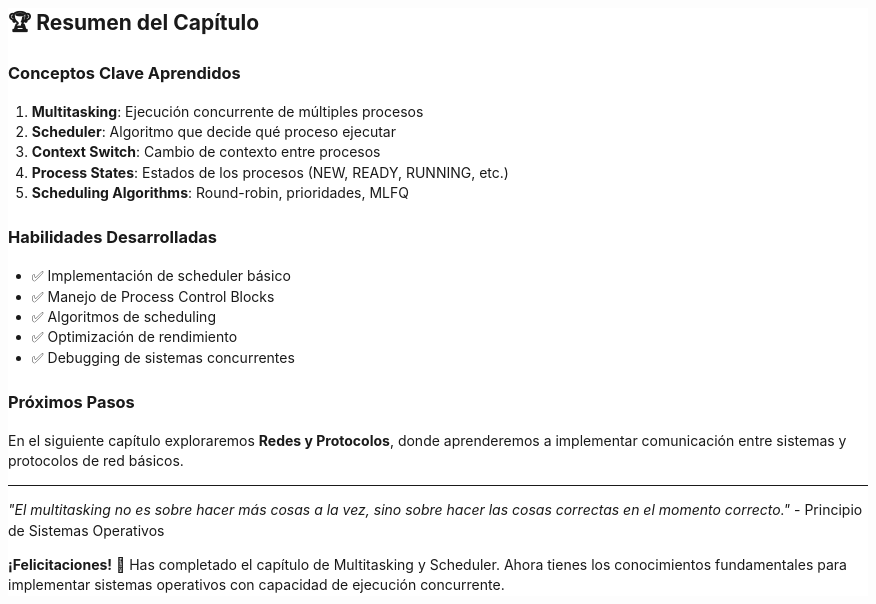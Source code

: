 
## 🏆 Resumen del Capítulo

### Conceptos Clave Aprendidos

1. **Multitasking**: Ejecución concurrente de múltiples procesos
2. **Scheduler**: Algoritmo que decide qué proceso ejecutar
3. **Context Switch**: Cambio de contexto entre procesos
4. **Process States**: Estados de los procesos (NEW, READY, RUNNING, etc.)
5. **Scheduling Algorithms**: Round-robin, prioridades, MLFQ

### Habilidades Desarrolladas

- ✅ Implementación de scheduler básico
- ✅ Manejo de Process Control Blocks
- ✅ Algoritmos de scheduling
- ✅ Optimización de rendimiento
- ✅ Debugging de sistemas concurrentes

### Próximos Pasos

En el siguiente capítulo exploraremos **Redes y Protocolos**, donde aprenderemos a implementar comunicación entre sistemas y protocolos de red básicos.

---

*"El multitasking no es sobre hacer más cosas a la vez, sino sobre hacer las cosas correctas en el momento correcto."* - Principio de Sistemas Operativos

**¡Felicitaciones!** 🎉 Has completado el capítulo de Multitasking y Scheduler. Ahora tienes los conocimientos fundamentales para implementar sistemas operativos con capacidad de ejecución concurrente.